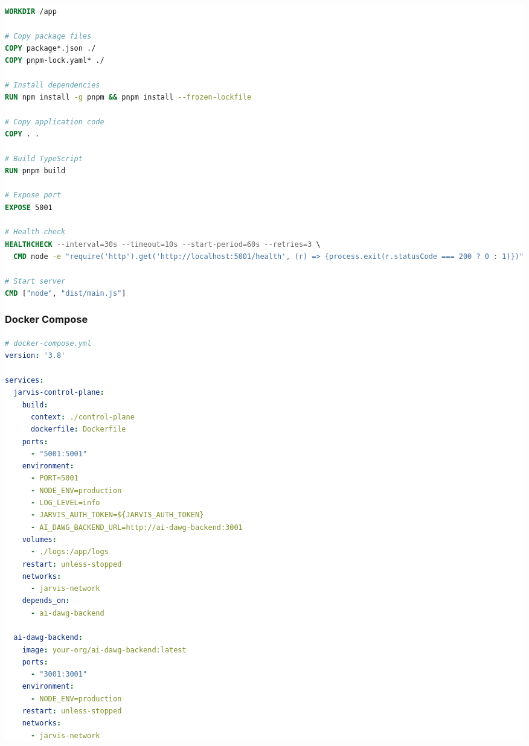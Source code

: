 ```dockerfile
WORKDIR /app

# Copy package files
COPY package*.json ./
COPY pnpm-lock.yaml* ./

# Install dependencies
RUN npm install -g pnpm && pnpm install --frozen-lockfile

# Copy application code
COPY . .

# Build TypeScript
RUN pnpm build

# Expose port
EXPOSE 5001

# Health check
HEALTHCHECK --interval=30s --timeout=10s --start-period=60s --retries=3 \
  CMD node -e "require('http').get('http://localhost:5001/health', (r) => {process.exit(r.statusCode === 200 ? 0 : 1)})"

# Start server
CMD ["node", "dist/main.js"]
```

### Docker Compose

```yaml
# docker-compose.yml
version: '3.8'

services:
  jarvis-control-plane:
    build:
      context: ./control-plane
      dockerfile: Dockerfile
    ports:
      - "5001:5001"
    environment:
      - PORT=5001
      - NODE_ENV=production
      - LOG_LEVEL=info
      - JARVIS_AUTH_TOKEN=${JARVIS_AUTH_TOKEN}
      - AI_DAWG_BACKEND_URL=http://ai-dawg-backend:3001
    volumes:
      - ./logs:/app/logs
    restart: unless-stopped
    networks:
      - jarvis-network
    depends_on:
      - ai-dawg-backend

  ai-dawg-backend:
    image: your-org/ai-dawg-backend:latest
    ports:
      - "3001:3001"
    environment:
      - NODE_ENV=production
    restart: unless-stopped
    networks:
      - jarvis-network
```